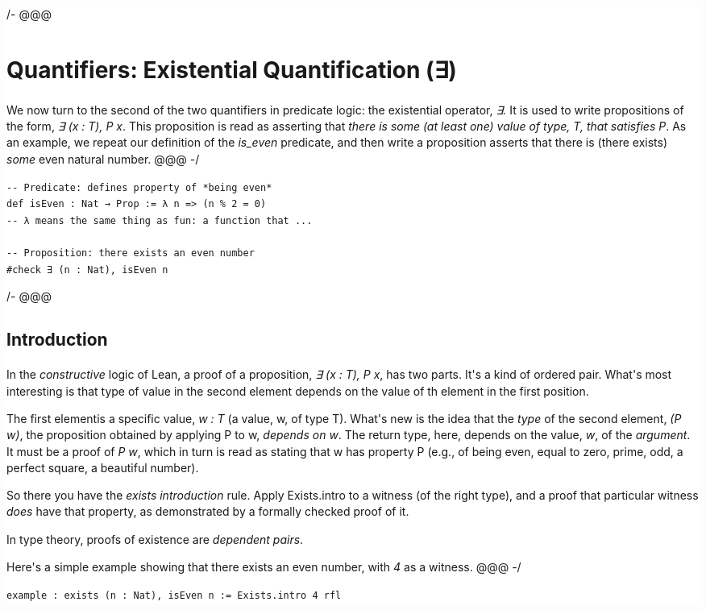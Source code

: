 /- @@@
# Quantifiers: Existential Quantification (∃)

We now turn to the second of the two quantifiers in
predicate logic: the existential operator, *∃.* It is
used to write propositions of the form, *∃ (x : T), P x*.
This proposition is read as asserting that *there is some
(at least one) value of type, T, that satisfies P*. As
an example, we repeat our definition of the *is_even*
predicate, and then write a proposition asserts that
there is (there exists) *some* even natural number.
@@@ -/

```lean
-- Predicate: defines property of *being even*
def isEven : Nat → Prop := λ n => (n % 2 = 0)
-- λ means the same thing as fun: a function that ...

-- Proposition: there exists an even number
#check ∃ (n : Nat), isEven n
```

/- @@@
## Introduction

In the *constructive* logic of Lean, a proof of
a proposition, *∃ (x : T), P x*, has two parts. It's
a kind of ordered pair. What's most interesting is that
type of value in the second element depends on the value
of th element in the first position.

The first elementis a specific value, *w : T* (a value,
w, of type T). What's new is the idea that the *type* of
the second element, *(P w)*, the proposition obtained by
applying P to w, *depends on w*. The return type, here,
depends on the value, *w*, of the *argument*. It must
be a proof of *P w*, which in turn is read as stating
that w has property P (e.g., of being even, equal to
zero, prime, odd, a perfect square, a beautiful number).

So there you have the *exists introduction* rule.
Apply Exists.intro to a witness (of the right type),
and a proof that particular witness *does* have that
property, as demonstrated by a formally checked proof
of it.

In type theory, proofs of existence are *dependent pairs*.

Here's a simple example showing that there exists an even
number, with *4* as a witness.
@@@ -/

```lean
example : exists (n : Nat), isEven n := Exists.intro 4 rfl
```
